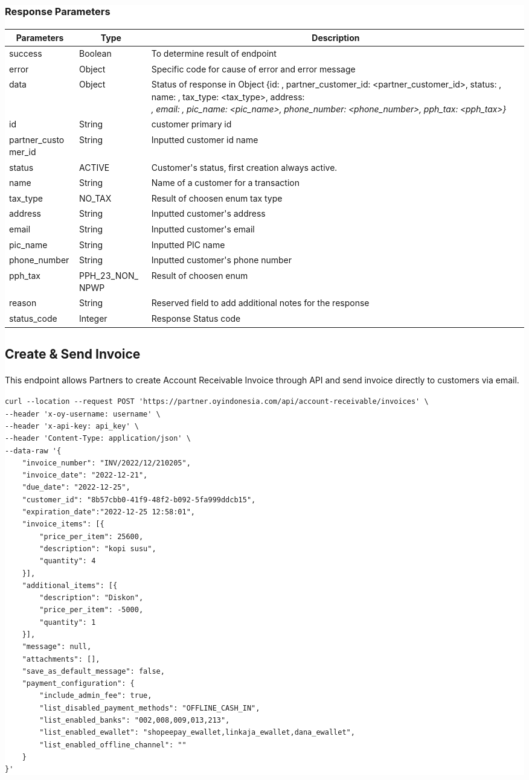 


### Response Parameters

Parameters | Type | Description 
---- | ---- | ------
success | Boolean | To determine result of endpoint
error | Object | Specific code for cause of error and error message
data | Object | Status of response in Object {id: <id>, partner_customer_id: <partner_customer_id>, status: <status>, name: <name>, tax_type: <tax_type>, address: <address>, email: <email>, pic_name: <pic_name>, phone_number: <phone_number>, pph_tax: <pph_tax>}
id | String | customer primary id
partner_customer_id | String | Inputted customer id name
status | ACTIVE | Customer's status, first creation always active.
name | String | Name of a customer for a transaction
tax_type | NO_TAX | Result of choosen enum tax type 
address | String | Inputted customer's address
email | String | Inputted customer's email
pic_name | String | Inputted PIC name
phone_number| String | Inputted customer's phone number
pph_tax | PPH_23_NON_NPWP | Result of choosen enum
reason| String | Reserved field to add additional notes for the response
status_code | Integer | Response Status code  

## Create & Send Invoice

This endpoint allows Partners to create Account Receivable Invoice through API and send invoice directly to customers via email.

```shell
curl --location --request POST 'https://partner.oyindonesia.com/api/account-receivable/invoices' \
--header 'x-oy-username: username' \
--header 'x-api-key: api_key' \
--header 'Content-Type: application/json' \
--data-raw '{
    "invoice_number": "INV/2022/12/210205",
    "invoice_date": "2022-12-21",
    "due_date": "2022-12-25",
    "customer_id": "8b57cbb0-41f9-48f2-b092-5fa999ddcb15",
    "expiration_date":"2022-12-25 12:58:01",
    "invoice_items": [{
        "price_per_item": 25600,
        "description": "kopi susu",
        "quantity": 4
    }],
    "additional_items": [{
        "description": "Diskon",
        "price_per_item": -5000,
        "quantity": 1
    }],
    "message": null,
    "attachments": [],
    "save_as_default_message": false,
    "payment_configuration": {
        "include_admin_fee": true,
        "list_disabled_payment_methods": "OFFLINE_CASH_IN",
        "list_enabled_banks": "002,008,009,013,213",
        "list_enabled_ewallet": "shopeepay_ewallet,linkaja_ewallet,dana_ewallet",
        "list_enabled_offline_channel": ""
    }
}'
```
